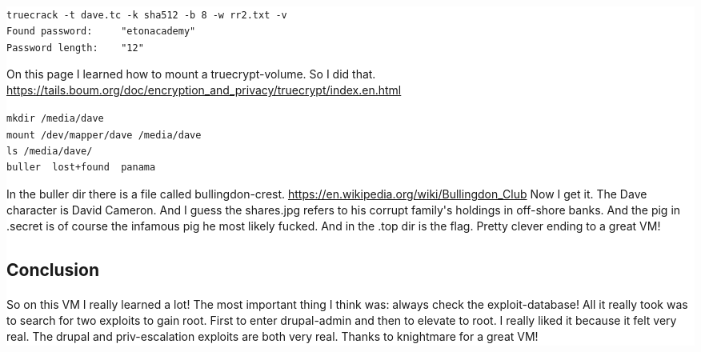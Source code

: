 ```
truecrack -t dave.tc -k sha512 -b 8 -w rr2.txt -v
Found password:		"etonacademy"
Password length:	"12"
```

On this page I learned how to mount a truecrypt-volume. So I did that.
https://tails.boum.org/doc/encryption_and_privacy/truecrypt/index.en.html

```
mkdir /media/dave
mount /dev/mapper/dave /media/dave
ls /media/dave/
buller  lost+found  panama
```

In the buller dir there is a file called bullingdon-crest.
https://en.wikipedia.org/wiki/Bullingdon_Club
Now I get it. The Dave character is David Cameron. And I guess the shares.jpg refers to his corrupt family's holdings in off-shore banks. And the pig in .secret is of course the infamous pig he most likely fucked. And in the .top dir is the flag. Pretty clever ending to a great VM!
## Conclusion
So on this VM I really learned a lot!
The most important thing I think was: always check the exploit-database!
All it really took was to search for two exploits to gain root. First to enter drupal-admin and then to elevate to root.
I really liked it because it felt very real. The drupal and priv-escalation exploits are both very real. Thanks to knightmare for a great VM!
